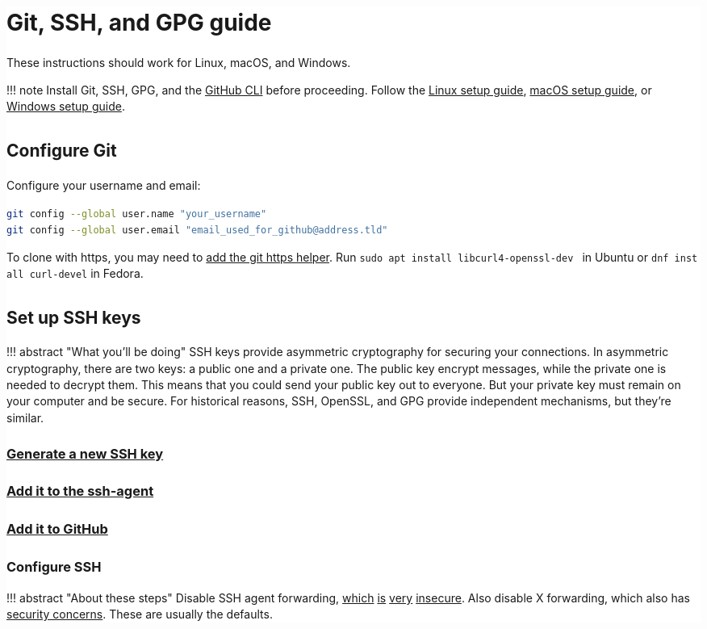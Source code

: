 # Git, SSH, and GPG guide

These instructions should work for Linux, macOS, and Windows.

!!! note
    Install Git, SSH, GPG, and the [GitHub CLI](https://cli.github.com/) before proceeding.
    Follow the
    [Linux setup guide](macos-setup.md),
    [macOS setup guide](macos-setup.md),
    or [Windows setup guide](windows-setup.md).

## Configure Git

Configure your username and email:

```bash
git config --global user.name "your_username"
git config --global user.email "email_used_for_github@address.tld"
```

To clone with https, you may need to
[add the git https helper](https://stackoverflow.com/questions/8329485/unable-to-find-remote-helper-for-https-during-git-clone).
Run `sudo apt install libcurl4-openssl-dev ` in Ubuntu or `dnf install curl-devel` in Fedora.

## Set up SSH keys

!!! abstract "What you’ll be doing"
    SSH keys provide asymmetric cryptography for securing your
    connections. In asymmetric cryptography, there are two keys: a public one and a private one.
    The public key encrypt messages, while the private one is needed to decrypt them.
    This means that you could send your public key out to everyone.
    But your private key must remain on your computer and be secure.
    For historical reasons, SSH, OpenSSL, and GPG provide independent mechanisms, but they’re similar.

### [Generate a new SSH key](https://docs.github.com/en/authentication/connecting-to-github-with-ssh/generating-a-new-ssh-key-and-adding-it-to-the-ssh-agent#generating-a-new-ssh-key)
### [Add it to the ssh-agent](https://docs.github.com/en/authentication/connecting-to-github-with-ssh/generating-a-new-ssh-key-and-adding-it-to-the-ssh-agent#adding-your-ssh-key-to-the-ssh-agent)
### [Add it to GitHub](https://docs.github.com/en/authentication/connecting-to-github-with-ssh/adding-a-new-ssh-key-to-your-github-account)

### Configure SSH

!!! abstract "About these steps"
    Disable SSH agent forwarding, [which](https://security.stackexchange.com/questions/101783/are-there-any-risks-associated-with-ssh-agent-forwarding)
    [is](https://en.wikipedia.org/wiki/Ssh-agent#Security_issues)
    [very](https://github.com/microsoft/vscode-remote-release/issues/1222)
    [insecure](https://manpages.debian.org/buster/openssh-client/ssh.1.en.html#A).
    Also disable X forwarding, which also has
    [security concerns](https://security.stackexchange.com/questions/14815/security-concerns-with-x11-forwarding).
    These are usually the defaults.

